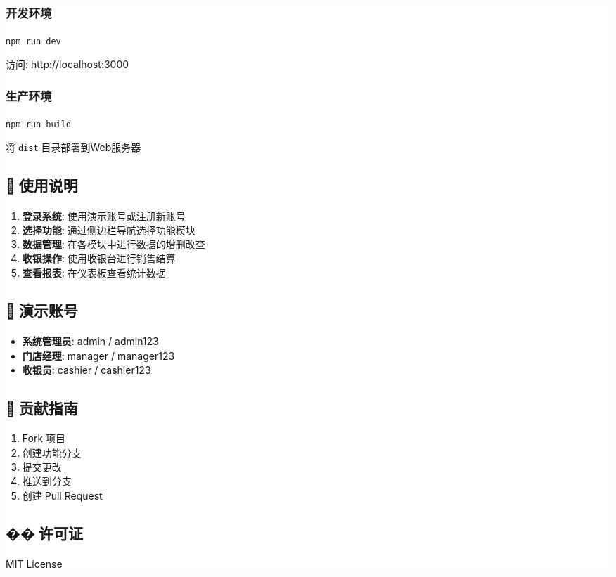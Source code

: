 ### 开发环境
```bash
npm run dev
```
访问: http://localhost:3000

### 生产环境
```bash
npm run build
```
将 `dist` 目录部署到Web服务器

## 📝 使用说明

1. **登录系统**: 使用演示账号或注册新账号
2. **选择功能**: 通过侧边栏导航选择功能模块
3. **数据管理**: 在各模块中进行数据的增删改查
4. **收银操作**: 使用收银台进行销售结算
5. **查看报表**: 在仪表板查看统计数据

## 🎯 演示账号

- **系统管理员**: admin / admin123
- **门店经理**: manager / manager123  
- **收银员**: cashier / cashier123

## 🤝 贡献指南

1. Fork 项目
2. 创建功能分支
3. 提交更改
4. 推送到分支
5. 创建 Pull Request

## �� 许可证

MIT License 